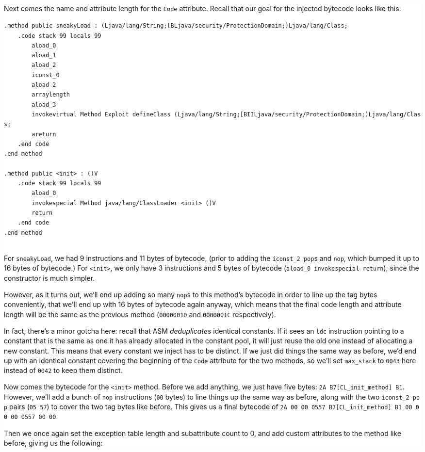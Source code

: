 Next comes the name and attribute length for the `Code` attribute. Recall that our goal for the injected bytecode looks like this:

```
.method public sneakyLoad : (Ljava/lang/String;[BLjava/security/ProtectionDomain;)Ljava/lang/Class;
    .code stack 99 locals 99
        aload_0
        aload_1
        aload_2
        iconst_0
        aload_2
        arraylength
        aload_3
        invokevirtual Method Exploit defineClass (Ljava/lang/String;[BIILjava/security/ProtectionDomain;)Ljava/lang/Class;
        areturn
    .end code
.end method

.method public <init> : ()V
    .code stack 99 locals 99
        aload_0
        invokespecial Method java/lang/ClassLoader <init> ()V
        return
    .end code
.end method


```

For `sneakyLoad`, we had 9 instructions and 11 bytes of bytecode, (prior to adding the `iconst_2 pop`s and `nop`, which bumped it up to 16 bytes of bytecode.) For `<init>`, we only have 3 instructions and 5 bytes of bytecode (`aload_0 invokespecial return`), since the constructor is much simpler.

However, as it turns out, we’ll end up adding so many `nop`s to this method’s bytecode in order to line up the tag bytes conveniently, that we’ll end up with 16 bytes of bytecode again anyway, which means that the final code length and attribute length will be the same as the previous method (`00000010` and `0000001C` respectively).

In fact, there’s a minor gotcha here: recall that ASM _deduplicates_ identical constants. If it sees an `ldc` instruction pointing to a constant that is the same as one it has already allocated in the constant pool, it will just reuse the old one instead of allocating a new constant. This means that every constant we inject has to be distinct. If we just did things the same way as before, we’d end up with an identical constant covering the beginning of the `Code` attribute for the two methods, so we’ll set `max_stack` to `0043` here instead of `0042` to keep them distinct.

Now comes the bytecode for the `<init>` method. Before we add anything, we just have five bytes: `2A B7[CL_init_method] B1`. However, we’ll add a bunch of `nop` instructions (`00` bytes) to line things up the same way as before, along with the two `iconst_2 pop` pairs (`05 57`) to cover the two tag bytes like before. This gives us a final bytecode of `2A 00 00 0557 B7[CL_init_method] B1 00 00 00 0557 00 00`.

Then we once again set the exception table length and subattribute count to 0, and add custom attributes to the method like before, giving us the following:
